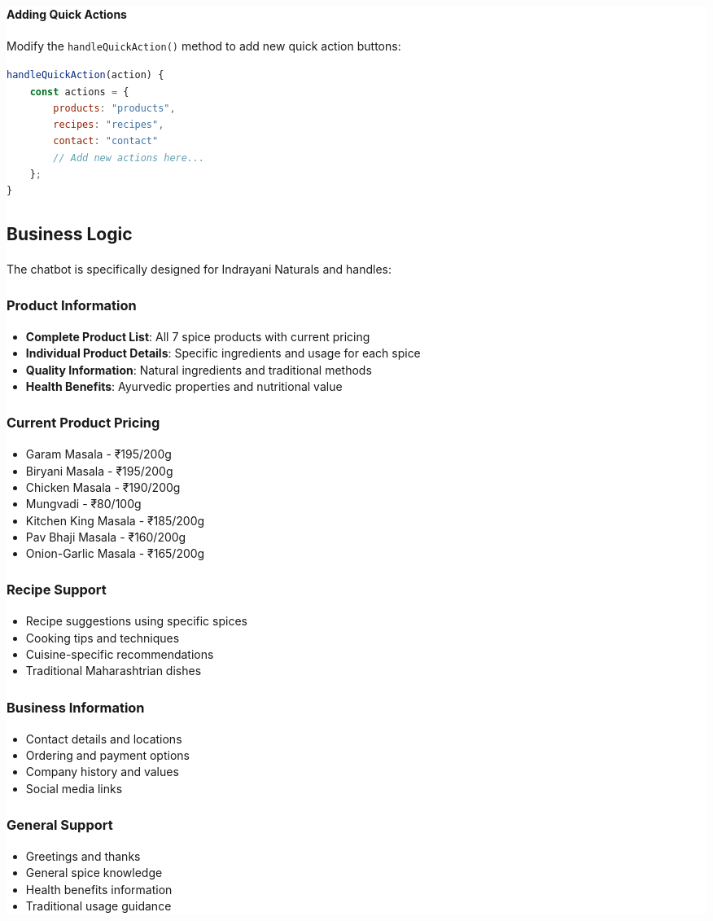 #### Adding Quick Actions

Modify the `handleQuickAction()` method to add new quick action buttons:

```javascript
handleQuickAction(action) {
    const actions = {
        products: "products",
        recipes: "recipes",
        contact: "contact"
        // Add new actions here...
    };
}
```


## Business Logic

The chatbot is specifically designed for Indrayani Naturals and handles:

### Product Information
- **Complete Product List**: All 7 spice products with current pricing
- **Individual Product Details**: Specific ingredients and usage for each spice
- **Quality Information**: Natural ingredients and traditional methods
- **Health Benefits**: Ayurvedic properties and nutritional value

### Current Product Pricing
- Garam Masala - ₹195/200g
- Biryani Masala - ₹195/200g
- Chicken Masala - ₹190/200g
- Mungvadi - ₹80/100g
- Kitchen King Masala - ₹185/200g
- Pav Bhaji Masala - ₹160/200g
- Onion-Garlic Masala - ₹165/200g

### Recipe Support
- Recipe suggestions using specific spices
- Cooking tips and techniques
- Cuisine-specific recommendations
- Traditional Maharashtrian dishes

### Business Information
- Contact details and locations
- Ordering and payment options
- Company history and values
- Social media links

### General Support
- Greetings and thanks
- General spice knowledge
- Health benefits information
- Traditional usage guidance
